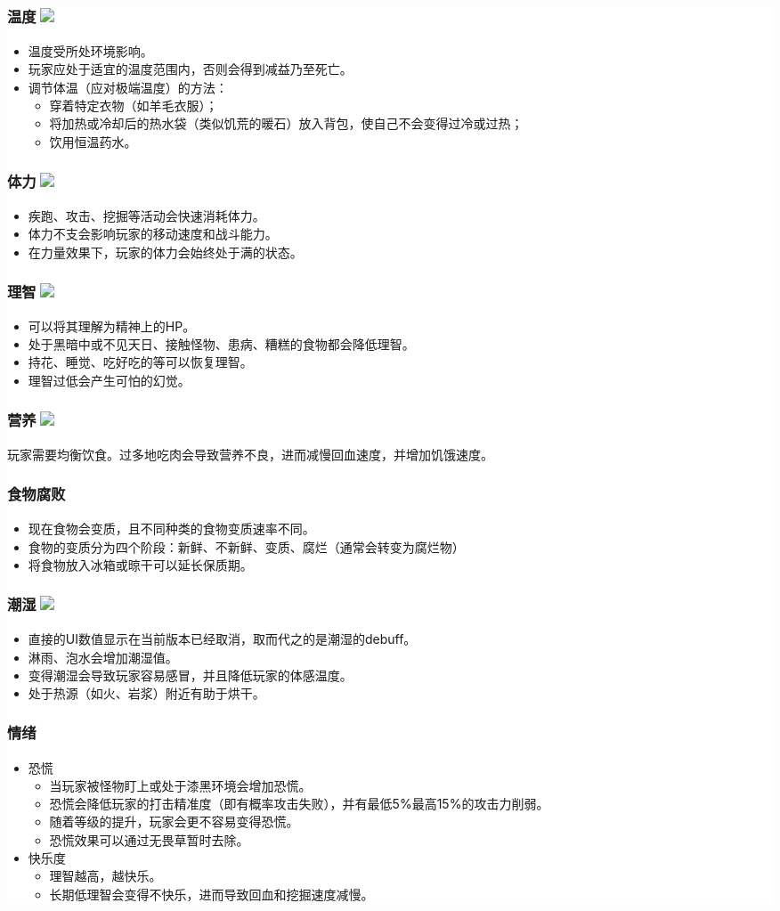 ### 温度 <img src="http://hcs.coolpage.biz/images/temperature.png" width="32px" />

- 温度受所处环境影响。
- 玩家应处于适宜的温度范围内，否则会得到减益乃至死亡。
- 调节体温（应对极端温度）的方法：
	- 穿着特定衣物（如羊毛衣服）；
	- 将加热或冷却后的热水袋（类似饥荒的暖石）放入背包，使自己不会变得过冷或过热；
	- 饮用恒温药水。

### 体力 <img src="http://hcs.coolpage.biz/images/stamina.png" width="32px" />

- 疾跑、攻击、挖掘等活动会快速消耗体力。
- 体力不支会影响玩家的移动速度和战斗能力。
- 在力量效果下，玩家的体力会始终处于满的状态。

### 理智 <img src="http://hcs.coolpage.biz/images/sanity.png" width="32px" />

- 可以将其理解为精神上的HP。
- 处于黑暗中或不见天日、接触怪物、患病、糟糕的食物都会降低理智。
- 持花、睡觉、吃好吃的等可以恢复理智。
- 理智过低会产生可怕的幻觉。

### 营养 <img src="http://hcs.coolpage.biz/images/vitamin.png" width="32px" />

玩家需要均衡饮食。过多地吃肉会导致营养不良，进而减慢回血速度，并增加饥饿速度。

### 食物腐败

- 现在食物会变质，且不同种类的食物变质速率不同。
- 食物的变质分为四个阶段：新鲜、不新鲜、变质、腐烂（通常会转变为腐烂物）
- 将食物放入冰箱或晾干可以延长保质期。

### 潮湿 <img src="http://hcs.coolpage.biz/images/wet.png" width="32px" />

- 直接的UI数值显示在当前版本已经取消，取而代之的是潮湿的debuff。
- 淋雨、泡水会增加潮湿值。
- 变得潮湿会导致玩家容易感冒，并且降低玩家的体感温度。
- 处于热源（如火、岩浆）附近有助于烘干。

### 情绪

- 恐慌
	- 当玩家被怪物盯上或处于漆黑环境会增加恐慌。
	- 恐慌会降低玩家的打击精准度（即有概率攻击失败），并有最低5%最高15%的攻击力削弱。
	- 随着等级的提升，玩家会更不容易变得恐慌。
	- 恐慌效果可以通过无畏草暂时去除。
- 快乐度
  - 理智越高，越快乐。
  - 长期低理智会变得不快乐，进而导致回血和挖掘速度减慢。
